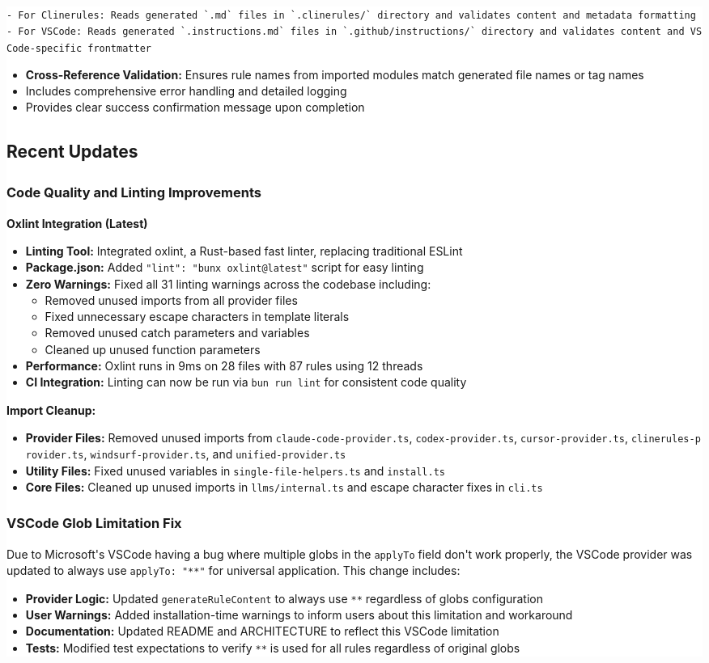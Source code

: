     - For Clinerules: Reads generated `.md` files in `.clinerules/` directory and validates content and metadata formatting
    - For VSCode: Reads generated `.instructions.md` files in `.github/instructions/` directory and validates content and VSCode-specific frontmatter
  - **Cross-Reference Validation:** Ensures rule names from imported modules match generated file names or tag names
- Includes comprehensive error handling and detailed logging
- Provides clear success confirmation message upon completion

## Recent Updates

### Code Quality and Linting Improvements

**Oxlint Integration (Latest)**

- **Linting Tool:** Integrated oxlint, a Rust-based fast linter, replacing traditional ESLint
- **Package.json:** Added `"lint": "bunx oxlint@latest"` script for easy linting
- **Zero Warnings:** Fixed all 31 linting warnings across the codebase including:
  - Removed unused imports from all provider files
  - Fixed unnecessary escape characters in template literals
  - Removed unused catch parameters and variables
  - Cleaned up unused function parameters
- **Performance:** Oxlint runs in 9ms on 28 files with 87 rules using 12 threads
- **CI Integration:** Linting can now be run via `bun run lint` for consistent code quality

**Import Cleanup:**

- **Provider Files:** Removed unused imports from `claude-code-provider.ts`, `codex-provider.ts`, `cursor-provider.ts`, `clinerules-provider.ts`, `windsurf-provider.ts`, and `unified-provider.ts`
- **Utility Files:** Fixed unused variables in `single-file-helpers.ts` and `install.ts`
- **Core Files:** Cleaned up unused imports in `llms/internal.ts` and escape character fixes in `cli.ts`

### VSCode Glob Limitation Fix

Due to Microsoft's VSCode having a bug where multiple globs in the `applyTo` field don't work properly, the VSCode provider was updated to always use `applyTo: "**"` for universal application. This change includes:

- **Provider Logic:** Updated `generateRuleContent` to always use `**` regardless of globs configuration
- **User Warnings:** Added installation-time warnings to inform users about this limitation and workaround
- **Documentation:** Updated README and ARCHITECTURE to reflect this VSCode limitation
- **Tests:** Modified test expectations to verify `**` is used for all rules regardless of original globs
